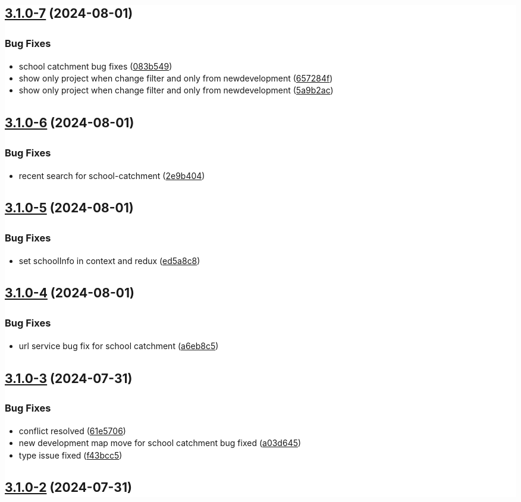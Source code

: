 ## [3.1.0-7](https://github.com/realestateview/avesta-ui-core/compare/v3.1.0-6...v3.1.0-7) (2024-08-01)

### Bug Fixes

-   school catchment bug fixes ([083b549](https://github.com/realestateview/avesta-ui-core/commit/083b549a63034fb2b61079a18f284154795bb6f4))
-   show only project when change filter and only from newdevelopment ([657284f](https://github.com/realestateview/avesta-ui-core/commit/657284f354d99266937afe105530d6cc7ce48d3c))
-   show only project when change filter and only from newdevelopment ([5a9b2ac](https://github.com/realestateview/avesta-ui-core/commit/5a9b2ac5ca68759ac7dc79dae4034dedd4a11764))

## [3.1.0-6](https://github.com/realestateview/avesta-ui-core/compare/v3.1.0-5...v3.1.0-6) (2024-08-01)

### Bug Fixes

-   recent search for school-catchment ([2e9b404](https://github.com/realestateview/avesta-ui-core/commit/2e9b404abbcf32aa5d413708b4d9966afa7658b8))

## [3.1.0-5](https://github.com/realestateview/avesta-ui-core/compare/v3.1.0-4...v3.1.0-5) (2024-08-01)

### Bug Fixes

-   set schoolInfo in context and redux ([ed5a8c8](https://github.com/realestateview/avesta-ui-core/commit/ed5a8c80777d515a00729d608c7120d3f240b45e))

## [3.1.0-4](https://github.com/realestateview/avesta-ui-core/compare/v3.1.0-3...v3.1.0-4) (2024-08-01)

### Bug Fixes

-   url service bug fix for school catchment ([a6eb8c5](https://github.com/realestateview/avesta-ui-core/commit/a6eb8c58b2ea09e35b28c1c3133e5da9dfe82b0d))

## [3.1.0-3](https://github.com/realestateview/avesta-ui-core/compare/v3.1.0-2...v3.1.0-3) (2024-07-31)

### Bug Fixes

-   conflict resolved ([61e5706](https://github.com/realestateview/avesta-ui-core/commit/61e57060bd6d16e885d6c12e82a8305f2c3b6bb3))
-   new development map move for school catchment bug fixed ([a03d645](https://github.com/realestateview/avesta-ui-core/commit/a03d64535d1d4f719102644d3864d825cae82dfb))
-   type issue fixed ([f43bcc5](https://github.com/realestateview/avesta-ui-core/commit/f43bcc53caf7e9178bf48a4d94f71ed2840e9166))

## [3.1.0-2](https://github.com/realestateview/avesta-ui-core/compare/v3.1.0-1...v3.1.0-2) (2024-07-31)
